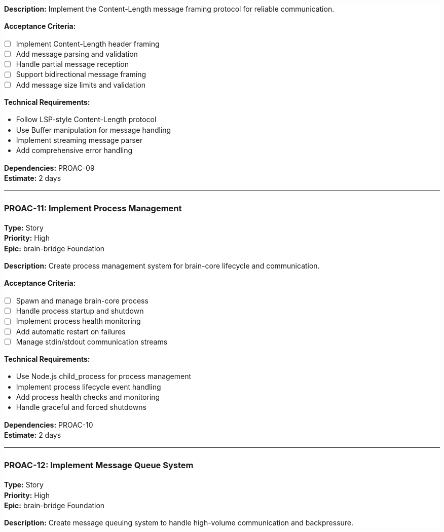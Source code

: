 **Description:**
Implement the Content-Length message framing protocol for reliable communication.

**Acceptance Criteria:**
- [ ] Implement Content-Length header framing
- [ ] Add message parsing and validation
- [ ] Handle partial message reception
- [ ] Support bidirectional message framing
- [ ] Add message size limits and validation

**Technical Requirements:**
- Follow LSP-style Content-Length protocol
- Use Buffer manipulation for message handling
- Implement streaming message parser
- Add comprehensive error handling

**Dependencies:** PROAC-09  
**Estimate:** 2 days

---

### PROAC-11: Implement Process Management

**Type:** Story  
**Priority:** High  
**Epic:** brain-bridge Foundation  

**Description:**
Create process management system for brain-core lifecycle and communication.

**Acceptance Criteria:**
- [ ] Spawn and manage brain-core process
- [ ] Handle process startup and shutdown
- [ ] Implement process health monitoring
- [ ] Add automatic restart on failures
- [ ] Manage stdin/stdout communication streams

**Technical Requirements:**
- Use Node.js child_process for process management
- Implement process lifecycle event handling
- Add process health checks and monitoring
- Handle graceful and forced shutdowns

**Dependencies:** PROAC-10  
**Estimate:** 2 days

---

### PROAC-12: Implement Message Queue System

**Type:** Story  
**Priority:** High  
**Epic:** brain-bridge Foundation  

**Description:**
Create message queuing system to handle high-volume communication and backpressure.
